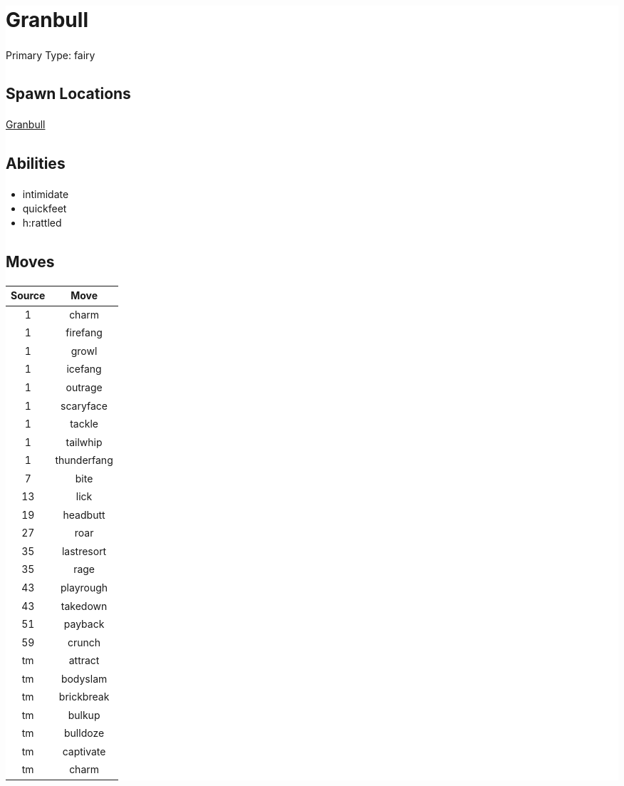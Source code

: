 # Granbull  
Primary Type: fairy  
  
## Spawn Locations  
[Granbull](/data/spawn_presets/granbull.md)  
  
## Abilities  
  * intimidate
  * quickfeet
  * h:rattled
  
  
## Moves  
  
| Source | Move |  
|:---:|:---:|  
| 1 | charm |  
| 1 | firefang |  
| 1 | growl |  
| 1 | icefang |  
| 1 | outrage |  
| 1 | scaryface |  
| 1 | tackle |  
| 1 | tailwhip |  
| 1 | thunderfang |  
| 7 | bite |  
| 13 | lick |  
| 19 | headbutt |  
| 27 | roar |  
| 35 | lastresort |  
| 35 | rage |  
| 43 | playrough |  
| 43 | takedown |  
| 51 | payback |  
| 59 | crunch |  
| tm | attract |  
| tm | bodyslam |  
| tm | brickbreak |  
| tm | bulkup |  
| tm | bulldoze |  
| tm | captivate |  
| tm | charm |  